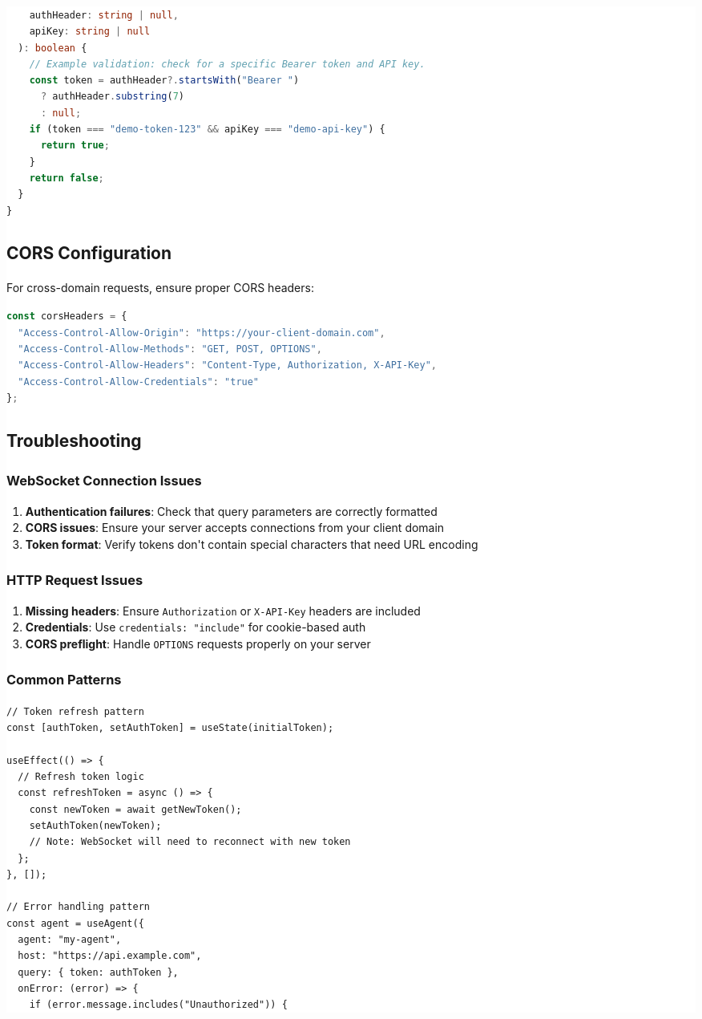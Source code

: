 ```typescript
    authHeader: string | null,
    apiKey: string | null
  ): boolean {
    // Example validation: check for a specific Bearer token and API key.
    const token = authHeader?.startsWith("Bearer ")
      ? authHeader.substring(7)
      : null;
    if (token === "demo-token-123" && apiKey === "demo-api-key") {
      return true;
    }
    return false;
  }
}
```

## CORS Configuration

For cross-domain requests, ensure proper CORS headers:

```typescript
const corsHeaders = {
  "Access-Control-Allow-Origin": "https://your-client-domain.com",
  "Access-Control-Allow-Methods": "GET, POST, OPTIONS",
  "Access-Control-Allow-Headers": "Content-Type, Authorization, X-API-Key",
  "Access-Control-Allow-Credentials": "true"
};
```

## Troubleshooting

### WebSocket Connection Issues

1. **Authentication failures**: Check that query parameters are correctly formatted
2. **CORS issues**: Ensure your server accepts connections from your client domain
3. **Token format**: Verify tokens don't contain special characters that need URL encoding

### HTTP Request Issues

1. **Missing headers**: Ensure `Authorization` or `X-API-Key` headers are included
2. **Credentials**: Use `credentials: "include"` for cookie-based auth
3. **CORS preflight**: Handle `OPTIONS` requests properly on your server

### Common Patterns

```tsx
// Token refresh pattern
const [authToken, setAuthToken] = useState(initialToken);

useEffect(() => {
  // Refresh token logic
  const refreshToken = async () => {
    const newToken = await getNewToken();
    setAuthToken(newToken);
    // Note: WebSocket will need to reconnect with new token
  };
}, []);

// Error handling pattern
const agent = useAgent({
  agent: "my-agent",
  host: "https://api.example.com",
  query: { token: authToken },
  onError: (error) => {
    if (error.message.includes("Unauthorized")) {
```